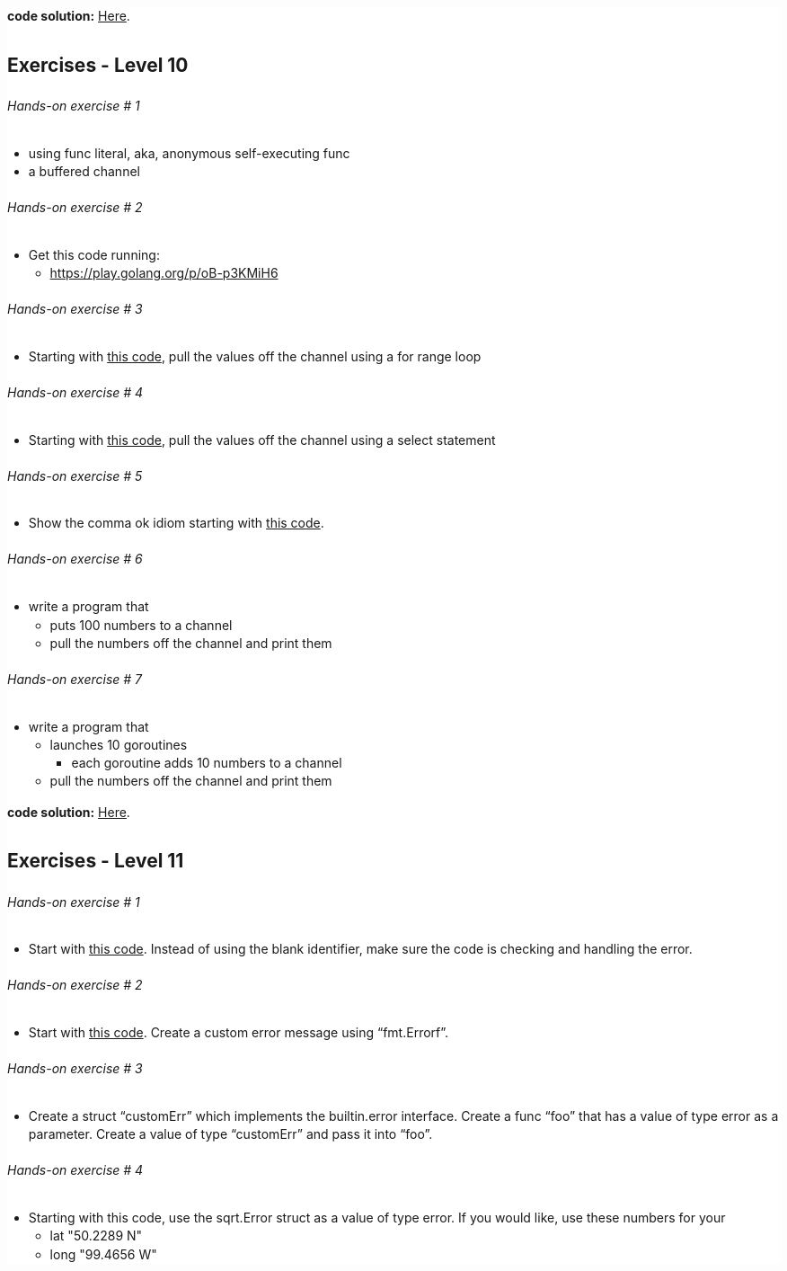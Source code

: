 **code solution:** [Here](https://github.com/Inginex/golangTraining/tree/master/00_Hands-on-exercises/%239_Level9).

## Exercises - Level 10
###### Hands-on exercise # 1
- using func literal, aka, anonymous self-executing func
- a buffered channel

###### Hands-on exercise # 2
- Get this code running:
  * https://play.golang.org/p/oB-p3KMiH6 

###### Hands-on exercise # 3
- Starting with [this code](https://play.golang.org/p/sfyu4Is3FG), pull the values off the channel using a for range loop

###### Hands-on exercise # 4
- Starting with [this code](https://play.golang.org/p/MvL6uamrJP), pull the values off the channel using a select statement

###### Hands-on exercise # 5
- Show the comma ok idiom starting with [this code](https://play.golang.org/p/YHOMV9NYKK).

###### Hands-on exercise # 6
- write a program that
  * puts 100 numbers to a channel
  * pull the numbers off the channel and print them

###### Hands-on exercise # 7
- write a program that
  * launches 10 goroutines
    * each goroutine adds 10 numbers to a channel
  * pull the numbers off the channel and print them

**code solution:** [Here](https://github.com/Inginex/golangTraining/tree/master/00_Hands-on-exercises/%2310_Level10).

## Exercises - Level 11
###### Hands-on exercise # 1
- Start with [this code](https://play.golang.org/p/3W69TH4nON). Instead of using the blank identifier, make sure the code is checking and handling the error.

###### Hands-on exercise # 2
- Start with [this code](https://play.golang.org/p/9a1IAWy5E6). Create a custom error message using “fmt.Errorf”.

###### Hands-on exercise # 3
- Create a struct “customErr” which implements the builtin.error interface.  Create a func “foo” that has a value of type error as a parameter. Create a value of type “customErr” and pass it into “foo”. 

###### Hands-on exercise # 4
- Starting with this code, use the sqrt.Error struct as a value of type error. If you would like, use these numbers for your 
  * lat "50.2289 N"
  * long "99.4656 W"
